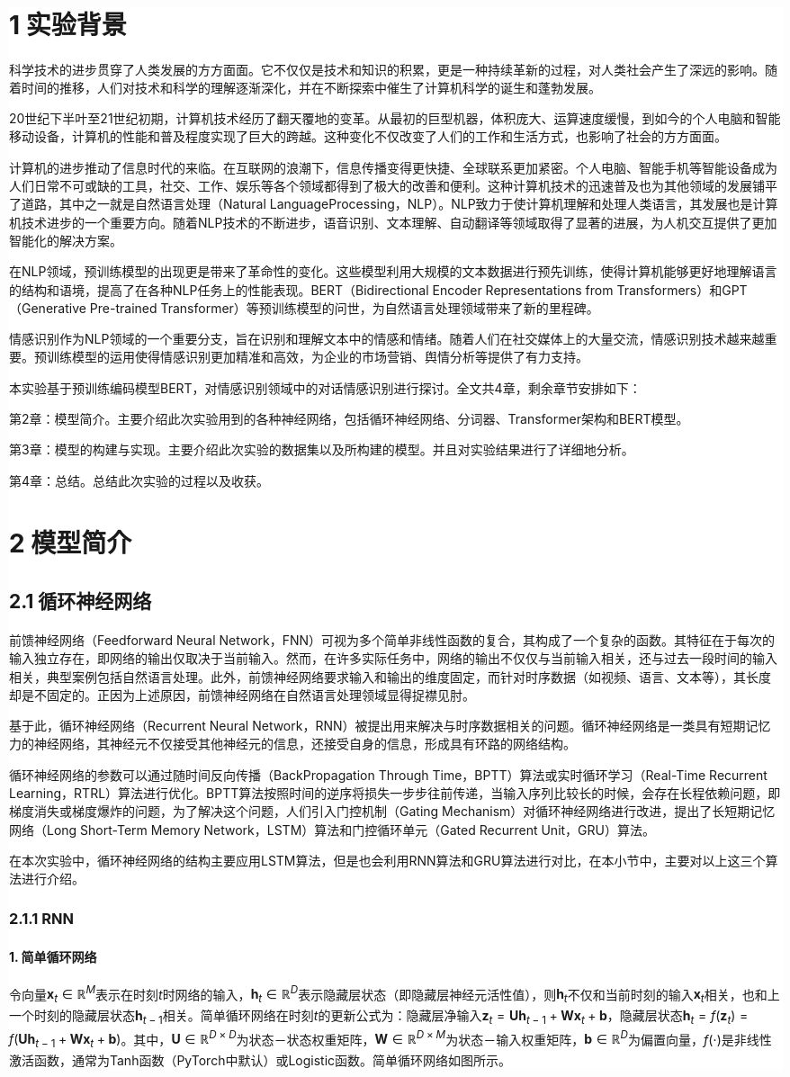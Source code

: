 # 1 实验背景

科学技术的进步贯穿了人类发展的方方面面。它不仅仅是技术和知识的积累，更是一种持续革新的过程，对人类社会产生了深远的影响。随着时间的推移，人们对技术和科学的理解逐渐深化，并在不断探索中催生了计算机科学的诞生和蓬勃发展。

20世纪下半叶至21世纪初期，计算机技术经历了翻天覆地的变革。从最初的巨型机器，体积庞大、运算速度缓慢，到如今的个人电脑和智能移动设备，计算机的性能和普及程度实现了巨大的跨越。这种变化不仅改变了人们的工作和生活方式，也影响了社会的方方面面。

计算机的进步推动了信息时代的来临。在互联网的浪潮下，信息传播变得更快捷、全球联系更加紧密。个人电脑、智能手机等智能设备成为人们日常不可或缺的工具，社交、工作、娱乐等各个领域都得到了极大的改善和便利。这种计算机技术的迅速普及也为其他领域的发展铺平了道路，其中之一就是自然语言处理（Natural LanguageProcessing，NLP）。NLP致力于使计算机理解和处理人类语言，其发展也是计算机技术进步的一个重要方向。随着NLP技术的不断进步，语音识别、文本理解、自动翻译等领域取得了显著的进展，为人机交互提供了更加智能化的解决方案。

在NLP领域，预训练模型的出现更是带来了革命性的变化。这些模型利用大规模的文本数据进行预先训练，使得计算机能够更好地理解语言的结构和语境，提高了在各种NLP任务上的性能表现。BERT（Bidirectional Encoder Representations from Transformers）和GPT（Generative Pre-trained Transformer）等预训练模型的问世，为自然语言处理领域带来了新的里程碑。

情感识别作为NLP领域的一个重要分支，旨在识别和理解文本中的情感和情绪。随着人们在社交媒体上的大量交流，情感识别技术越来越重要。预训练模型的运用使得情感识别更加精准和高效，为企业的市场营销、舆情分析等提供了有力支持。

本实验基于预训练编码模型BERT，对情感识别领域中的对话情感识别进行探讨。全文共4章，剩余章节安排如下：

第2章：模型简介。主要介绍此次实验用到的各种神经网络，包括循环神经网络、分词器、Transformer架构和BERT模型。

第3章：模型的构建与实现。主要介绍此次实验的数据集以及所构建的模型。并且对实验结果进行了详细地分析。

第4章：总结。总结此次实验的过程以及收获。

# 2 模型简介

## 2.1 循环神经网络

前馈神经网络（Feedforward Neural Network，FNN）可视为多个简单非线性函数的复合，其构成了一个复杂的函数。其特征在于每次的输入独立存在，即网络的输出仅取决于当前输入。然而，在许多实际任务中，网络的输出不仅仅与当前输入相关，还与过去一段时间的输入相关，典型案例包括自然语言处理。此外，前馈神经网络要求输入和输出的维度固定，而针对时序数据（如视频、语言、文本等），其长度却是不固定的。正因为上述原因，前馈神经网络在自然语言处理领域显得捉襟见肘。

基于此，循环神经网络（Recurrent Neural Network，RNN）被提出用来解决与时序数据相关的问题。循环神经网络是一类具有短期记忆力的神经网络，其神经元不仅接受其他神经元的信息，还接受自身的信息，形成具有环路的网络结构。

循环神经网络的参数可以通过随时间反向传播（BackPropagation Through Time，BPTT）算法或实时循环学习（Real-Time Recurrent Learning，RTRL）算法进行优化。BPTT算法按照时间的逆序将损失一步步往前传递，当输入序列比较长的时候，会存在长程依赖问题，即梯度消失或梯度爆炸的问题，为了解决这个问题，人们引入门控机制（Gating Mechanism）对循环神经网络进行改进，提出了长短期记忆网络（Long Short-Term Memory Network，LSTM）算法和门控循环单元（Gated Recurrent Unit，GRU）算法。

在本次实验中，循环神经网络的结构主要应用LSTM算法，但是也会利用RNN算法和GRU算法进行对比，在本小节中，主要对以上这三个算法进行介绍。

### 2.1.1 RNN

#### 1. 简单循环网络

令向量$\boldsymbol     {x}_t \in \mathbb{R}^M$表示在时刻$t$时网络的输入，$\boldsymbol     {h}_t \in \mathbb{R}^D$表示隐藏层状态（即隐藏层神经元活性值），则$\boldsymbol     {h}_t$不仅和当前时刻的输入$\boldsymbol     {x}_t$相关，也和上一个时刻的隐藏层状态$\boldsymbol     {h}_{t-1}$相关。简单循环网络在时刻$t$的更新公式为：隐藏层净输入$\boldsymbol      z_{t}=\boldsymbol      U\boldsymbol     {h}_{t-1}+\boldsymbol      W\boldsymbol     {x}_{t}+\boldsymbol     {b}$，隐藏层状态$\boldsymbol      h_t=f(\boldsymbol      z_t)=f(\boldsymbol      U\boldsymbol     {h}_{t-1}+\boldsymbol      W\boldsymbol     {x}_{t}+\boldsymbol     {b})$。其中，$\boldsymbol      U \in \mathbb{R}^{D \times D}$为状态－状态权重矩阵，$\boldsymbol     {W} \in \mathbb{R}^{D \times M}$为状态－输入权重矩阵，$\boldsymbol     {b} \in \mathbb{R}^D$为偏置向量，$f(\cdot)$是非线性激活函数，通常为Tanh函数（PyTorch中默认）或Logistic函数。简单循环网络如图所示。
